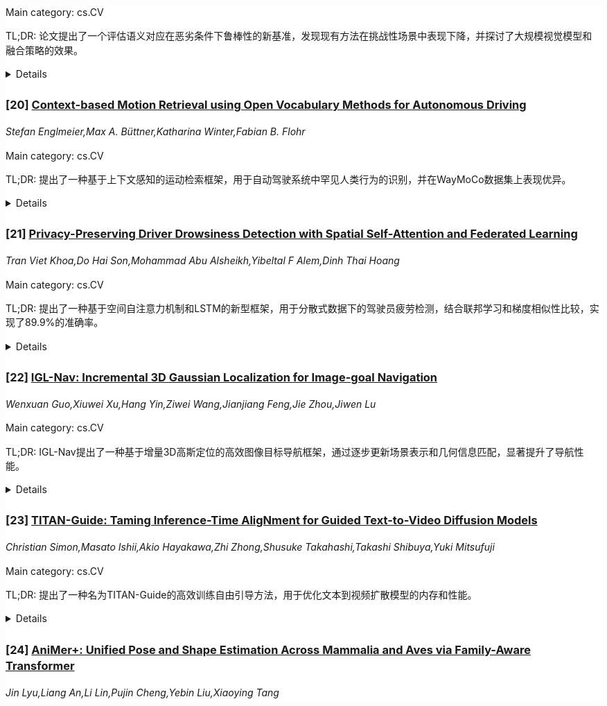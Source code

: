 Main category: cs.CV

TL;DR: 论文提出了一个评估语义对应在恶劣条件下鲁棒性的新基准，发现现有方法在挑战性场景中表现下降，并探讨了大规模视觉模型和融合策略的效果。


<details><summary>Details</summary></details>


### [20] [Context-based Motion Retrieval using Open Vocabulary Methods for Autonomous Driving](https://arxiv.org/abs/2508.00589)
*Stefan Englmeier,Max A. Büttner,Katharina Winter,Fabian B. Flohr*

Main category: cs.CV

TL;DR: 提出了一种基于上下文感知的运动检索框架，用于自动驾驶系统中罕见人类行为的识别，并在WayMoCo数据集上表现优异。


<details><summary>Details</summary></details>


### [21] [Privacy-Preserving Driver Drowsiness Detection with Spatial Self-Attention and Federated Learning](https://arxiv.org/abs/2508.00287)
*Tran Viet Khoa,Do Hai Son,Mohammad Abu Alsheikh,Yibeltal F Alem,Dinh Thai Hoang*

Main category: cs.CV

TL;DR: 提出了一种基于空间自注意力机制和LSTM的新型框架，用于分散式数据下的驾驶员疲劳检测，结合联邦学习和梯度相似性比较，实现了89.9%的准确率。


<details><summary>Details</summary></details>


### [22] [IGL-Nav: Incremental 3D Gaussian Localization for Image-goal Navigation](https://arxiv.org/abs/2508.00823)
*Wenxuan Guo,Xiuwei Xu,Hang Yin,Ziwei Wang,Jianjiang Feng,Jie Zhou,Jiwen Lu*

Main category: cs.CV

TL;DR: IGL-Nav提出了一种基于增量3D高斯定位的高效图像目标导航框架，通过逐步更新场景表示和几何信息匹配，显著提升了导航性能。


<details><summary>Details</summary></details>


### [23] [TITAN-Guide: Taming Inference-Time AligNment for Guided Text-to-Video Diffusion Models](https://arxiv.org/abs/2508.00289)
*Christian Simon,Masato Ishii,Akio Hayakawa,Zhi Zhong,Shusuke Takahashi,Takashi Shibuya,Yuki Mitsufuji*

Main category: cs.CV

TL;DR: 提出了一种名为TITAN-Guide的高效训练自由引导方法，用于优化文本到视频扩散模型的内存和性能。


<details><summary>Details</summary></details>


### [24] [AniMer+: Unified Pose and Shape Estimation Across Mammalia and Aves via Family-Aware Transformer](https://arxiv.org/abs/2508.00298)
*Jin Lyu,Liang An,Li Lin,Pujin Cheng,Yebin Liu,Xiaoying Tang*
